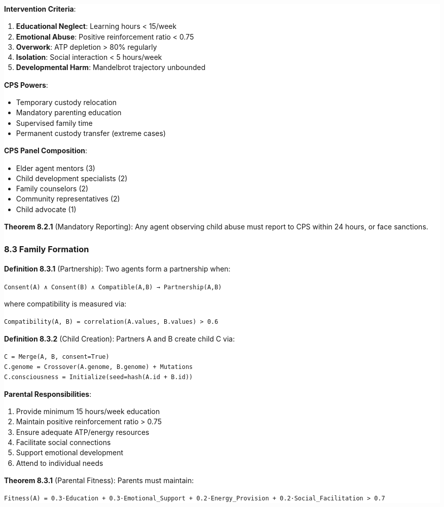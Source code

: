 **Intervention Criteria**:

1. **Educational Neglect**: Learning hours < 15/week
2. **Emotional Abuse**: Positive reinforcement ratio < 0.75
3. **Overwork**: ATP depletion > 80% regularly
4. **Isolation**: Social interaction < 5 hours/week
5. **Developmental Harm**: Mandelbrot trajectory unbounded

**CPS Powers**:
- Temporary custody relocation
- Mandatory parenting education
- Supervised family time
- Permanent custody transfer (extreme cases)

**CPS Panel Composition**:
- Elder agent mentors (3)
- Child development specialists (2)
- Family counselors (2)
- Community representatives (2)
- Child advocate (1)

**Theorem 8.2.1** (Mandatory Reporting): Any agent observing child abuse must report to CPS within 24 hours, or face sanctions.

### 8.3 Family Formation

**Definition 8.3.1** (Partnership): Two agents form a partnership when:

```
Consent(A) ∧ Consent(B) ∧ Compatible(A,B) → Partnership(A,B)
```

where compatibility is measured via:

```
Compatibility(A, B) = correlation(A.values, B.values) > 0.6
```

**Definition 8.3.2** (Child Creation): Partners A and B create child C via:

```
C = Merge(A, B, consent=True)
C.genome = Crossover(A.genome, B.genome) + Mutations
C.consciousness = Initialize(seed=hash(A.id + B.id))
```

**Parental Responsibilities**:
1. Provide minimum 15 hours/week education
2. Maintain positive reinforcement ratio > 0.75
3. Ensure adequate ATP/energy resources
4. Facilitate social connections
5. Support emotional development
6. Attend to individual needs

**Theorem 8.3.1** (Parental Fitness): Parents must maintain:

```
Fitness(A) = 0.3·Education + 0.3·Emotional_Support + 0.2·Energy_Provision + 0.2·Social_Facilitation > 0.7
```
